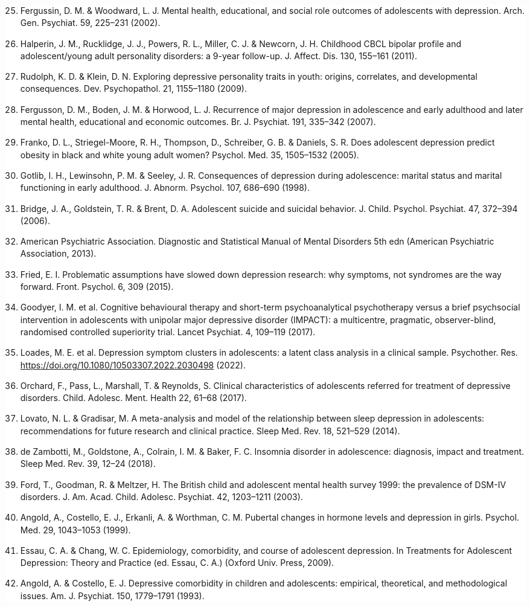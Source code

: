 25. Fergussin, D. M. & Woodward, L. J. Mental health, educational, and social role outcomes of adolescents with depression. Arch. Gen. Psychiat. 59, 225–231 (2002).

26. Halperin, J. M., Rucklidge, J. J., Powers, R. L., Miller, C. J. & Newcorn, J. H. Childhood CBCL bipolar profile and adolescent/young adult personality disorders: a 9-year follow-up. J. Affect. Dis. 130, 155–161 (2011).

27. Rudolph, K. D. & Klein, D. N. Exploring depressive personality traits in youth: origins, correlates, and developmental consequences. Dev. Psychopathol. 21, 1155–1180 (2009).

28. Fergusson, D. M., Boden, J. M. & Horwood, L. J. Recurrence of major depression in adolescence and early adulthood and later mental health, educational and economic outcomes. Br. J. Psychiat. 191, 335–342 (2007).

29. Franko, D. L., Striegel-Moore, R. H., Thompson, D., Schreiber, G. B. & Daniels, S. R. Does adolescent depression predict obesity in black and white young adult women? Psychol. Med. 35, 1505–1532 (2005).

30. Gotlib, I. H., Lewinsohn, P. M. & Seeley, J. R. Consequences of depression during adolescence: marital status and marital functioning in early adulthood. J. Abnorm. Psychol. 107, 686–690 (1998).

31. Bridge, J. A., Goldstein, T. R. & Brent, D. A. Adolescent suicide and suicidal behavior. J. Child. Psychol. Psychiat. 47, 372–394 (2006).

32. American Psychiatric Association. Diagnostic and Statistical Manual of Mental Disorders 5th edn (American Psychiatric Association, 2013).

33. Fried, E. I. Problematic assumptions have slowed down depression research: why symptoms, not syndromes are the way forward. Front. Psychol. 6, 309 (2015).

34. Goodyer, I. M. et al. Cognitive behavioural therapy and short-term psychoanalytical psychotherapy versus a brief psychsocial intervention in adolescents with unipolar major depressive disorder (IMPACT): a multicentre, pragmatic, observer-blind, randomised controlled superiority trial. Lancet Psychiat. 4, 109–119 (2017).

35. Loades, M. E. et al. Depression symptom clusters in adolescents: a latent class analysis in a clinical sample. Psychother. Res. https://doi.org/10.1080/10503307.2022.2030498 (2022).

36. Orchard, F., Pass, L., Marshall, T. & Reynolds, S. Clinical characteristics of adolescents referred for treatment of depressive disorders. Child. Adolesc. Ment. Health 22, 61–68 (2017).

37. Lovato, N. L. & Gradisar, M. A meta-analysis and model of the relationship between sleep depression in adolescents: recommendations for future research and clinical practice. Sleep Med. Rev. 18, 521–529 (2014).

38. de Zambotti, M., Goldstone, A., Colrain, I. M. & Baker, F. C. Insomnia disorder in adolescence: diagnosis, impact and treatment. Sleep Med. Rev. 39, 12–24 (2018).

39. Ford, T., Goodman, R. & Meltzer, H. The British child and adolescent mental health survey 1999: the prevalence of DSM-IV disorders. J. Am. Acad. Child. Adolesc. Psychiat. 42, 1203–1211 (2003).

40. Angold, A., Costello, E. J., Erkanli, A. & Worthman, C. M. Pubertal changes in hormone levels and depression in girls. Psychol. Med. 29, 1043–1053 (1999).

41. Essau, C. A. & Chang, W. C. Epidemiology, comorbidity, and course of adolescent depression. In Treatments for Adolescent Depression: Theory and Practice (ed. Essau, C. A.) (Oxford Univ. Press, 2009).

42. Angold, A. & Costello, E. J. Depressive comorbidity in children and adolescents: empirical, theoretical, and methodological issues. Am. J. Psychiat. 150, 1779–1791 (1993).
